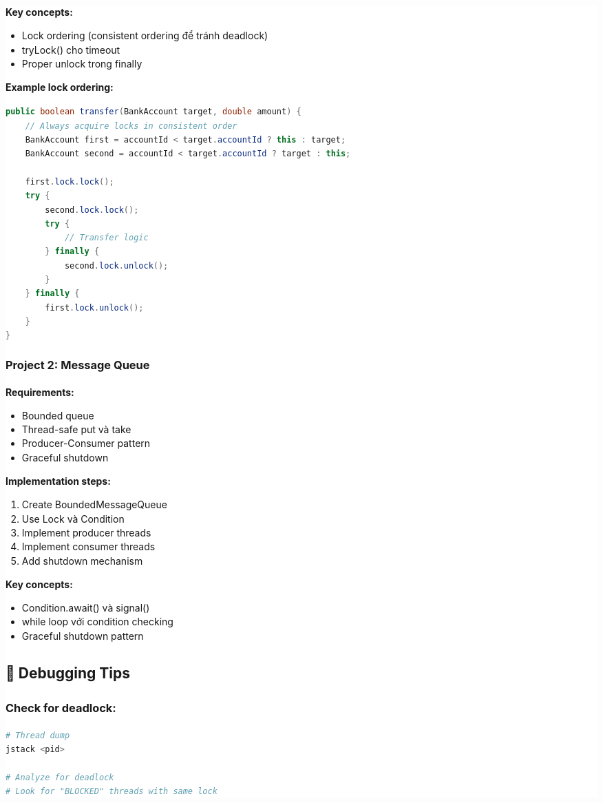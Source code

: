 **Key concepts:**
- Lock ordering (consistent ordering để tránh deadlock)
- tryLock() cho timeout
- Proper unlock trong finally

**Example lock ordering:**
```java
public boolean transfer(BankAccount target, double amount) {
    // Always acquire locks in consistent order
    BankAccount first = accountId < target.accountId ? this : target;
    BankAccount second = accountId < target.accountId ? target : this;
    
    first.lock.lock();
    try {
        second.lock.lock();
        try {
            // Transfer logic
        } finally {
            second.lock.unlock();
        }
    } finally {
        first.lock.unlock();
    }
}
```

### Project 2: Message Queue

**Requirements:**
- Bounded queue
- Thread-safe put và take
- Producer-Consumer pattern
- Graceful shutdown

**Implementation steps:**
1. Create BoundedMessageQueue
2. Use Lock và Condition
3. Implement producer threads
4. Implement consumer threads
5. Add shutdown mechanism

**Key concepts:**
- Condition.await() và signal()
- while loop với condition checking
- Graceful shutdown pattern

## 🐛 Debugging Tips

### Check for deadlock:
```bash
# Thread dump
jstack <pid>

# Analyze for deadlock
# Look for "BLOCKED" threads with same lock
```
